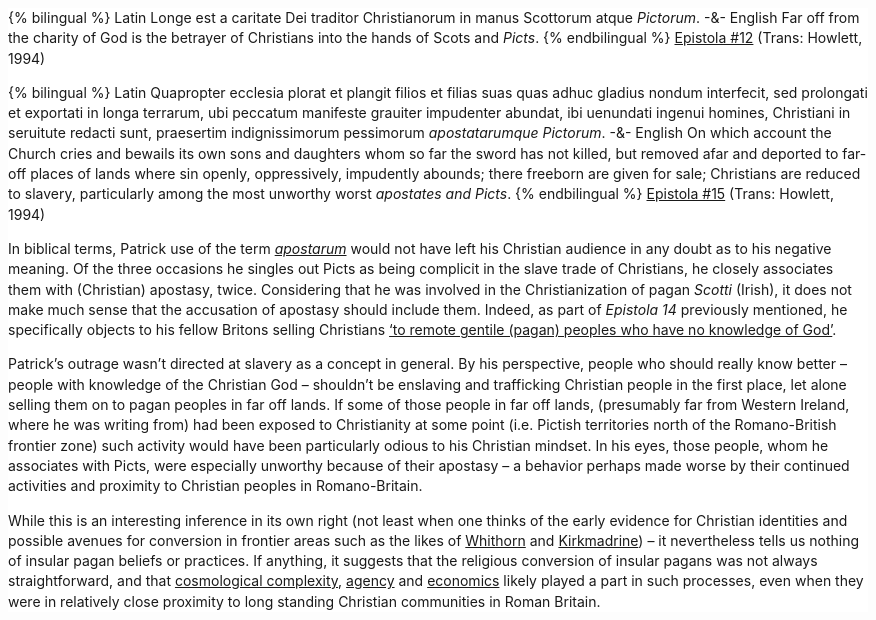 {% bilingual %}
Latin
Longe est a caritate Dei traditor Christianorum in manus Scottorum atque *Pictorum*.
-&-
English
Far off from the charity of God is the betrayer of Christians into the hands of Scots and *Picts*.
{% endbilingual %}
[Epistola #12](https://confessio.ie/etexts/epistola_latin#12) (Trans: Howlett, 1994)

{% bilingual %}
Latin
Quapropter ecclesia plorat et plangit filios et filias suas quas adhuc gladius nondum interfecit, sed prolongati et exportati in longa terrarum, ubi peccatum manifeste grauiter impudenter abundat, ibi uenundati ingenui homines, Christiani in seruitute redacti sunt, praesertim indignissimorum pessimorum *apostatarumque Pictorum*.
-&-
English
On which account the Church cries and bewails its own sons and daughters whom so far the sword has not killed, but removed afar and deported to far-off places of lands where sin openly, oppressively, impudently abounds; there freeborn are given for sale; Christians are reduced to slavery, particularly among the most unworthy worst *apostates and Picts*.
{% endbilingual %}
[Epistola #15](https://confessio.ie/etexts/epistola_latin#15) (Trans: Howlett, 1994)

In biblical terms, Patrick use of the term *[apostarum](https://www.biblegateway.com/quicksearch/?quicksearch=aposta&version=VULGATE)* would not have left his Christian audience in any doubt as to his negative meaning. Of the three occasions he singles out Picts as being complicit in the slave trade of Christians, he closely associates them with (Christian) apostasy, twice. Considering that he was involved in the Christianization of pagan *Scotti* (Irish), it does not make much sense that the accusation of apostasy should include them. Indeed, as part of *Epistola 14* previously mentioned, he specifically objects to his fellow Britons selling Christians [‘to remote gentile (pagan) peoples who have no knowledge of God’](https://confessio.ie/etexts/epistola_latin#14).

Patrick’s outrage wasn’t directed at slavery as a concept in general. By his perspective, people who should really know better – people with knowledge of the Christian God – shouldn’t be enslaving and trafficking Christian people in the first place, let alone selling them on to pagan peoples in far off lands. If some of those people in far off lands, (presumably far from Western Ireland, where he was writing from) had been exposed to Christianity at some point (i.e. Pictish territories north of the Romano-British frontier zone) such activity would have been particularly odious to his Christian mindset. In his eyes, those people, whom he associates with Picts, were especially unworthy because of their apostasy – a behavior perhaps made worse by their continued activities and proximity to Christian peoples in Romano-Britain. 

While this is an interesting inference in its own right (not least when one thinks of the early evidence for Christian identities and possible avenues for conversion in frontier areas such as the likes of [Whithorn](https://www.historicenvironment.scot/archives-and-research/archives-and-collections/properties-in-care-collections/object/memorial-the-latinus-stone-5th-century-early-medieval-whithorn-priory-museum-9680) and [Kirkmadrine](https://pub-prod-sdk.azurewebsites.net/api/file/801fc676-ccd2-44e0-923f-ab52010be249)) – it nevertheless tells us nothing of insular pagan beliefs or practices. If anything, it suggests that the religious conversion of insular pagans was not always straightforward, and that [cosmological complexity](https://www.academia.edu/37707564/Barrows_and_the_conversion_of_the_landscape_at_Forteviot_Perthshire), [agency](https://www.academia.edu/1496696/What_Does_Early_Christianity_Look_Like_Mortuary_archaeology_and_conversion_in_Late_Iron_Age_Scotland) and [economics](https://www.academia.edu/3522673/Death_and_the_formation_of_early_Christian_Scotland) likely played a part in such processes, even when they were in relatively close proximity to long standing Christian communities in Roman Britain.  
